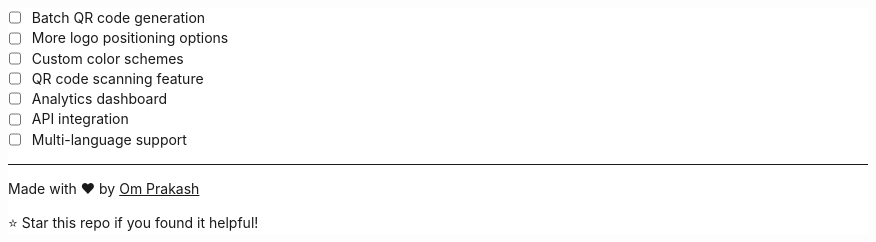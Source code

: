 - [ ] Batch QR code generation
- [ ] More logo positioning options
- [ ] Custom color schemes
- [ ] QR code scanning feature
- [ ] Analytics dashboard
- [ ] API integration
- [ ] Multi-language support

---

Made with ❤️ by [Om Prakash](https://github.com/omprakash24d)

⭐ Star this repo if you found it helpful!